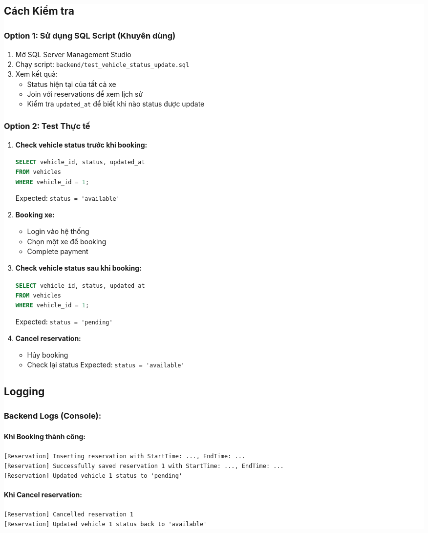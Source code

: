 ## Cách Kiểm tra

### Option 1: Sử dụng SQL Script (Khuyên dùng)

1. Mở SQL Server Management Studio
2. Chạy script: `backend/test_vehicle_status_update.sql`
3. Xem kết quả:
   - Status hiện tại của tất cả xe
   - Join với reservations để xem lịch sử
   - Kiểm tra `updated_at` để biết khi nào status được update

### Option 2: Test Thực tế

1. **Check vehicle status trước khi booking:**
   ```sql
   SELECT vehicle_id, status, updated_at
   FROM vehicles
   WHERE vehicle_id = 1;
   ```
   Expected: `status = 'available'`

2. **Booking xe:**
   - Login vào hệ thống
   - Chọn một xe để booking
   - Complete payment

3. **Check vehicle status sau khi booking:**
   ```sql
   SELECT vehicle_id, status, updated_at
   FROM vehicles
   WHERE vehicle_id = 1;
   ```
   Expected: `status = 'pending'`

4. **Cancel reservation:**
   - Hủy booking
   - Check lại status
   Expected: `status = 'available'`

## Logging

### Backend Logs (Console):

#### Khi Booking thành công:
```
[Reservation] Inserting reservation with StartTime: ..., EndTime: ...
[Reservation] Successfully saved reservation 1 with StartTime: ..., EndTime: ...
[Reservation] Updated vehicle 1 status to 'pending'
```

#### Khi Cancel reservation:
```
[Reservation] Cancelled reservation 1
[Reservation] Updated vehicle 1 status back to 'available'
```
